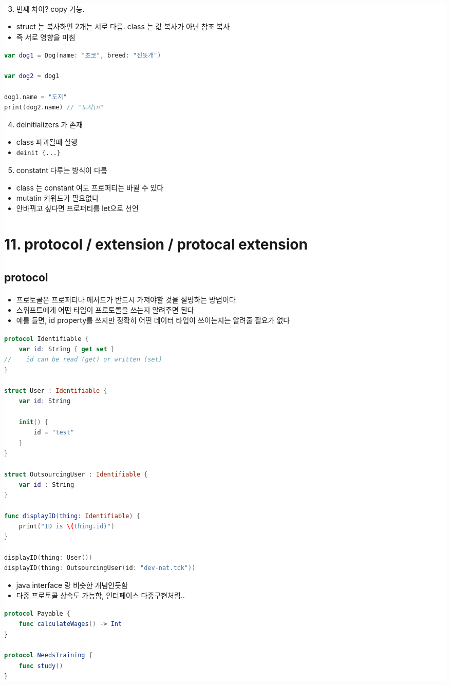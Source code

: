 3. 번쨰 차이? copy 기능.
- struct 는 복사하면 2개는 서로 다름. class 는 값 복사가 아닌 참조 복사
- 즉 서로 영향을 미침
```swift
var dog1 = Dog(name: "초코", breed: "진돗개")

var dog2 = dog1

dog1.name = "도지"
print(dog2.name) // "도지\n"
```

4. deinitializers 가 존재
- class 파괴될때 실행
- `deinit {...}`

5. constatnt 다루는 방식이 다름
- class 는 constant 여도 프로퍼티는 바뀔 수 있다
- mutatin 키워드가 필요없다
- 안바뀌고 싶다면 프로퍼티를 let으로 선언

# 11. protocol / extension / protocal extension

## protocol
- 프로토콜은 프로퍼티나 메서드가 반드시 가져야할 것을 설명하는 방법이다
- 스위프트에게 어떤 타입이 프로토콜을 쓰는지 알려주면 된다
- 예를 들면, id property를 쓰지만 정확히 어떤 데이터 타입이 쓰이는지는 알려줄 필요가 없다
```swift
protocol Identifiable {
    var id: String { get set }
//    id can be read (get) or written (set)
}

struct User : Identifiable {
    var id: String
    
    init() {
        id = "test"
    }
}

struct OutsourcingUser : Identifiable {
    var id : String
}

func displayID(thing: Identifiable) {
    print("ID is \(thing.id)")
}

displayID(thing: User())
displayID(thing: OutsourcingUser(id: "dev-nat.tck"))

```
- java interface 랑 비슷한 개념인듯함
- 다중 프로토콜 상속도 가능함, 인터페이스 다중구현처럼..
```swift
protocol Payable {
    func calculateWages() -> Int
}

protocol NeedsTraining {
    func study()
}

```